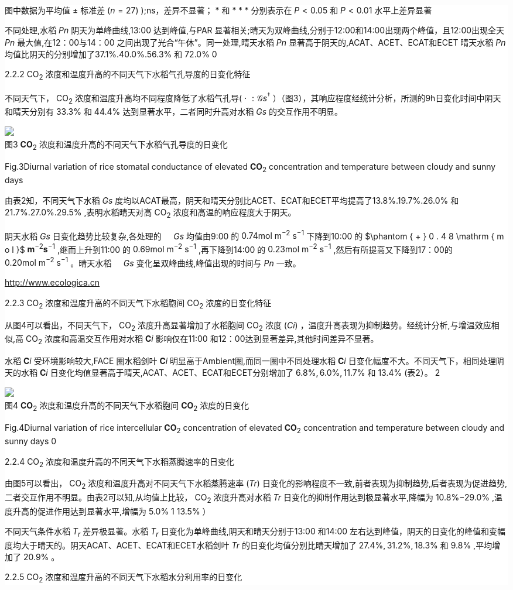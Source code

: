 图中数据为平均值 $\pm$ 标准差 $\left( n = 2 7 \right)$ );ns，差异不显著； $*$ 和 $* * *$ 分别表示在 $\scriptstyle P < 0 . 0 5$ 和 $P { < } 0 . 0 1$ 水平上差异显著

不同处理,水稻 $P n$ 阴天为单峰曲线,13:00 达到峰值,与PAR 显著相关;晴天为双峰曲线,分别于12:00和14:00出现两个峰值，且12:00出现全天 $P n$ 最大值,在12：00与14：00 之间出现了光合“午休”。同一处理,晴天水稻 $P n$ 显著高于阴天的,ACAT、ACET、ECAT和ECET 晴天水稻 $P n$ 均值比阴天的分别增加了$3 7 . 1 \% . 4 0 . 0 \% . 5 6 . 3 \%$ 和 $7 2 . 0 \%$ 0

2.2.2 $\mathrm { C O } _ { 2 }$ 浓度和温度升高的不同天气下水稻气孔导度的日变化特征

不同天气下， $\mathrm { C O } _ { 2 }$ 浓度和温度升高均不同程度降低了水稻气孔导( $\cdot \ : \mathcal { G } s ^ { \dagger }$ ）（图3），其响应程度经统计分析，所测的9h日变化时间中阴天和晴天分别有 $3 3 . 3 \%$ 和 $4 4 . 4 \%$ 达到显著水平，二者同时升高对水稻 $G s$ 的交互作用不明显。

![](images/46e8d28e07ad50d4d6a72cf4e4f131cadeb0011121af37b7ad51335437ce2b90.jpg)  
图3 $\mathbf { C O } _ { 2 }$ 浓度和温度升高的不同天气下水稻气孔导度的日变化

Fig.3Diurnal variation of rice stomatal conductance of elevated $\mathbf { C O } _ { 2 }$ concentration and temperature between cloudy and sunny days

由表2知，不同天气下水稻 $G s$ 度均以ACAT最高，阴天和晴天分别比ACET、ECAT和ECET平均提高了$1 3 . 8 \% . 1 9 . 7 \% . 2 6 . 0 \%$ 和 $2 1 . 7 \% . 2 7 . 0 \% . 2 9 . 5 \%$ ,表明水稻晴天对高 $\mathrm { C O } _ { 2 }$ 浓度和高温的响应程度大于阴天。

阴天水稻 $G s$ 日变化趋势比较复杂,各处理的 $\quad G s$ 均值由9:00 的 $0 . 7 4 \mathrm { m o l } \ \mathrm { m } ^ { - 2 } \ \mathrm { s } ^ { - 1 }$ 下降到10:00 的 $\phantom { + } 0 . 4 8 \mathrm { m o l }$ $\mathbf { m } ^ { - 2 } \mathbf { s } ^ { - 1 }$ ,继而上升到11:00 的 $0 . 6 9 \mathrm { m o l \ m } ^ { - 2 } \mathrm { \ s } ^ { - 1 }$ ,再下降到14:00 的 $0 . 2 3 \mathrm { m o l ~ m } ^ { - 2 } \mathrm { ~ s } ^ { - 1 }$ ,然后有所提高又下降到17：00的 $0 . 2 0 \mathrm { m o l } \ \mathrm { m } ^ { - 2 } \ \mathrm { s } ^ { - 1 }$ 。晴天水稻 $\quad G s$ 变化呈双峰曲线,峰值出现的时间与 $P n$ 一致。

http://www.ecologica.cn

2.2.3 $\mathrm { C O } _ { 2 }$ 浓度和温度升高的不同天气下水稻胞间 $\mathrm { C O } _ { 2 }$ 浓度的日变化特征

从图4可以看出，不同天气下， $\mathrm { C O } _ { 2 }$ 浓度升高显著增加了水稻胞间 $\mathrm { C O } _ { 2 }$ 浓度 $( C i )$ ，温度升高表现为抑制趋势。经统计分析,与增温效应相似,高 $\mathrm { C O } _ { 2 }$ 浓度和高温交互作用对水稻 $\boldsymbol { C } i$ 影响仅在11:00 和12：00达到显著差异,其他时间差异不显著。

水稻 $\boldsymbol { C } i$ 受环境影响较大,FACE 圈水稻剑叶 $\boldsymbol { C } i$ 明显高于Ambient圈,而同一圈中不同处理水稻 $\boldsymbol { C } i$ 日变化幅度不大。不同天气下，相同处理阴天的水稻 $\boldsymbol { C } i$ 日变化均值显著高于晴天,ACAT、ACET、ECAT和ECET分别增加了 $6 . 8 \% , 6 . 0 \% , 1 1 . 7 \%$ 和 $1 3 . 4 \%$ (表2）。 2

![](images/c0dd293da34a8f8203336f035fc05405f3e956b9e18d249e6d0aa669207dc59e.jpg)  
图4 $\mathbf { C O } _ { 2 }$ 浓度和温度升高的不同天气下水稻胞间 $\mathbf { C O } _ { 2 }$ 浓度的日变化

Fig.4Diurnal variation of rice intercellular $\mathbf { C O } _ { 2 }$ concentration of elevated $\mathbf { C O } _ { 2 }$ concentration and temperature between cloudy and sunny days 0

2.2.4 $\mathrm { C O } _ { 2 }$ 浓度和温度升高的不同天气下水稻蒸腾速率的日变化

由图5可以看出， $\mathrm { C O } _ { 2 }$ 浓度和温度升高对不同天气下水稻蒸腾速率 $( T r )$ 日变化的影响程度不一致,前者表现为抑制趋势,后者表现为促进趋势,二者交互作用不明显。由表2可以知,从均值上比较， $\mathrm { C O } _ { 2 }$ 浓度升高对水稻 $T r$ 日变化的抑制作用达到极显著水平,降幅为 $1 0 . 8 \% { - 2 9 . 0 \% }$ ,温度升高的促进作用达到显著水平,增幅为 $5 . 0 \%$ 1 $1 3 . 5 \%$ ）

不同天气条件水稻 ${ { T } _ { r } }$ 差异极显著。水稻 ${ { T } _ { r } }$ 日变化为单峰曲线,阴天和晴天分别于13:00 和14:00 左右达到峰值，阴天的日变化的峰值和变幅度均大于晴天的。阴天ACAT、ACET、ECAT和ECET水稻剑叶 $T r$ 的日变化均值分别比晴天增加了 $2 7 . 4 \% , 3 1 . 2 \% , 1 8 . 3 \%$ 和 $9 . 8 \%$ ,平均增加了 $2 0 . 9 \%$ 。

2.2.5 $\mathrm { C O } _ { 2 }$ 浓度和温度升高的不同天气下水稻水分利用率的日变化
